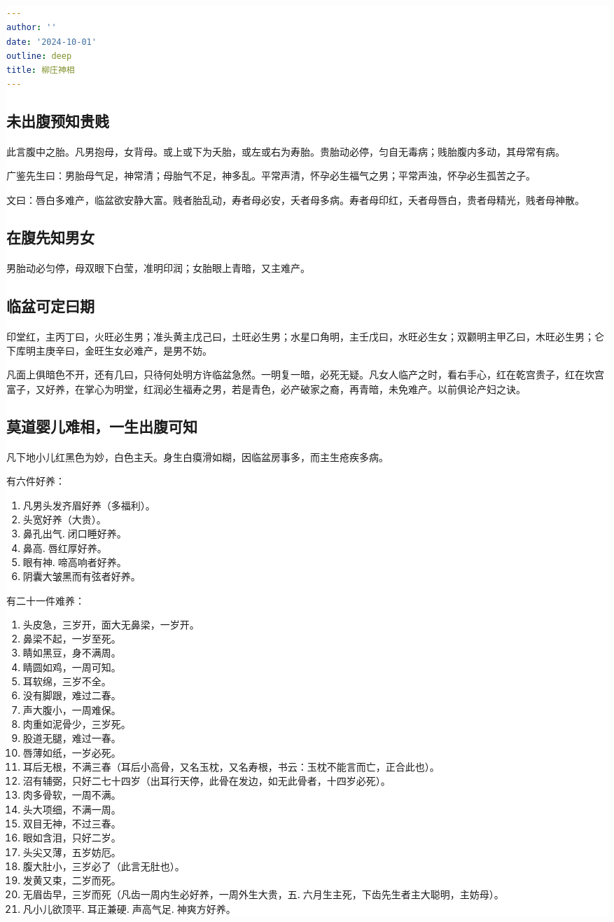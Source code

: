 ```yaml
---
author: ''
date: '2024-10-01'
outline: deep
title: 柳庄神相
---
```


## 未出腹预知贵贱

此言腹中之胎。凡男抱母，女背母。或上或下为夭胎，或左或右为寿胎。贵胎动必停，匀自无毒病；贱胎腹内多动，其母常有病。

广鉴先生曰：男胎母气足，神常清；母胎气不足，神多乱。平常声清，怀孕必生福气之男；平常声浊，怀孕必生孤苦之子。

文曰：唇白多难产，临盆欲安静大富。贱者胎乱动，寿者母必安，夭者母多病。寿者母印红，夭者母唇白，贵者母精光，贱者母神散。

## 在腹先知男女

男胎动必匀停，母双眼下白莹，准明印润；女胎眼上青暗，又主难产。

## 临盆可定曰期

印堂红，主丙丁曰，火旺必生男；准头黄主戊己曰，土旺必生男；水星口角明，主壬戊曰，水旺必生女；双颧明主甲乙曰，木旺必生男；仑下库明主庚辛曰，金旺生女必难产，是男不妨。

凡面上俱暗色不开，还有几曰，只待何处明方许临盆急然。一明复一暗，必死无疑。凡女人临产之时，看右手心，红在乾宫贵子，红在坎宫富子，又好养，在掌心为明堂，红润必生福寿之男，若是青色，必产破家之裔，再青暗，未免难产。以前俱论产妇之诀。

## 莫道婴儿难相，一生出腹可知

凡下地小儿红黑色为妙，白色主夭。身生白瘼滑如糊，因临盆房事多，而主生疮疾多病。

有六件好养：

1. 凡男头发齐眉好养（多福利）。
2. 头宽好养（大贵）。
3. 鼻孔出气. 闭口睡好养。
4. 鼻高. 唇红厚好养。
5. 眼有神. 啼高响者好养。
6. 阴囊大皱黑而有弦者好养。

有二十一件难养：

1. 头皮急，三岁开，面大无鼻梁，一岁开。
2. 鼻梁不起，一岁至死。
3. 睛如黑豆，身不满周。
4. 睛圆如鸡，一周可知。
5. 耳软绵，三岁不全。
6. 没有脚跟，难过二春。
7. 声大腹小，一周难保。
8. 肉重如泥骨少，三岁死。
9. 股道无腿，难过一春。
10. 唇薄如纸，一岁必死。
11. 耳后无根，不满三春（耳后小高骨，又名玉枕，又名寿根，书云：玉枕不能言而亡，正合此也）。
12. 沼有辅弼，只好二七十四岁（出耳行天停，此骨在发边，如无此骨者，十四岁必死）。
13. 肉多骨软，一周不满。
14. 头大项细，不满一周。
15. 双目无神，不过三春。
16. 眼如含泪，只好二岁。
17. 头尖又薄，五岁妨厄。
18. 腹大肚小，三岁必了（此言无肚也）。
19. 发黄又束，二岁而死。
20. 无眉齿早，三岁而死（凡齿一周内生必好养，一周外生大贵，五. 六月生主死，下齿先生者主大聪明，主妨母）。
21. 凡小儿欲顶平. 耳正兼硬. 声高气足. 神爽方好养。
